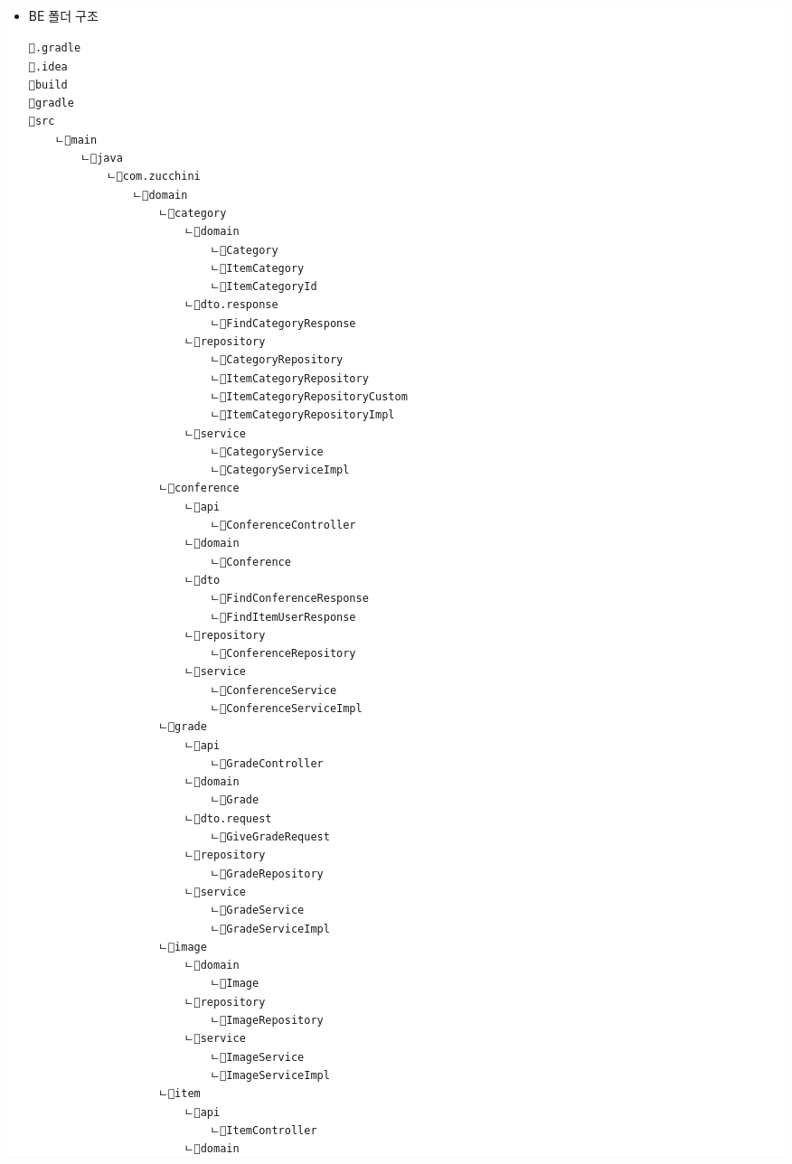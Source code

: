 - BE 폴더 구조
    
    ```
    📁.gradle
    📁.idea
    📁build
    📁gradle
    📂src
    	ㄴ📂main
    		ㄴ📂java
    			ㄴ📂com.zucchini
    				ㄴ📂domain
    					ㄴ📂category
    						ㄴ📂domain
    							ㄴ📄Category
    							ㄴ📄ItemCategory
    							ㄴ📄ItemCategoryId
    						ㄴ📂dto.response
    							ㄴ📄FindCategoryResponse
    						ㄴ📂repository
    							ㄴ📄CategoryRepository
    							ㄴ📄ItemCategoryRepository
    							ㄴ📄ItemCategoryRepositoryCustom
    							ㄴ📄ItemCategoryRepositoryImpl
    						ㄴ📂service
    							ㄴ📄CategoryService
    							ㄴ📄CategoryServiceImpl
    					ㄴ📂conference
    						ㄴ📂api
    							ㄴ📄ConferenceController
    						ㄴ📂domain
    							ㄴ📄Conference
    						ㄴ📂dto
    							ㄴ📄FindConferenceResponse
    							ㄴ📄FindItemUserResponse
    						ㄴ📂repository
    							ㄴ📄ConferenceRepository
    						ㄴ📂service
    							ㄴ📄ConferenceService
    							ㄴ📄ConferenceServiceImpl
    					ㄴ📂grade
    						ㄴ📂api
    							ㄴ📄GradeController
    						ㄴ📂domain
    							ㄴ📄Grade
    						ㄴ📂dto.request
    							ㄴ📄GiveGradeRequest
    						ㄴ📂repository
    							ㄴ📄GradeRepository
    						ㄴ📂service
    							ㄴ📄GradeService
    							ㄴ📄GradeServiceImpl
    					ㄴ📂image
    						ㄴ📂domain
    							ㄴ📄Image
    						ㄴ📂repository
    							ㄴ📄ImageRepository
    						ㄴ📂service
    							ㄴ📄ImageService
    							ㄴ📄ImageServiceImpl
    					ㄴ📂item
    						ㄴ📂api
    							ㄴ📄ItemController
    						ㄴ📂domain